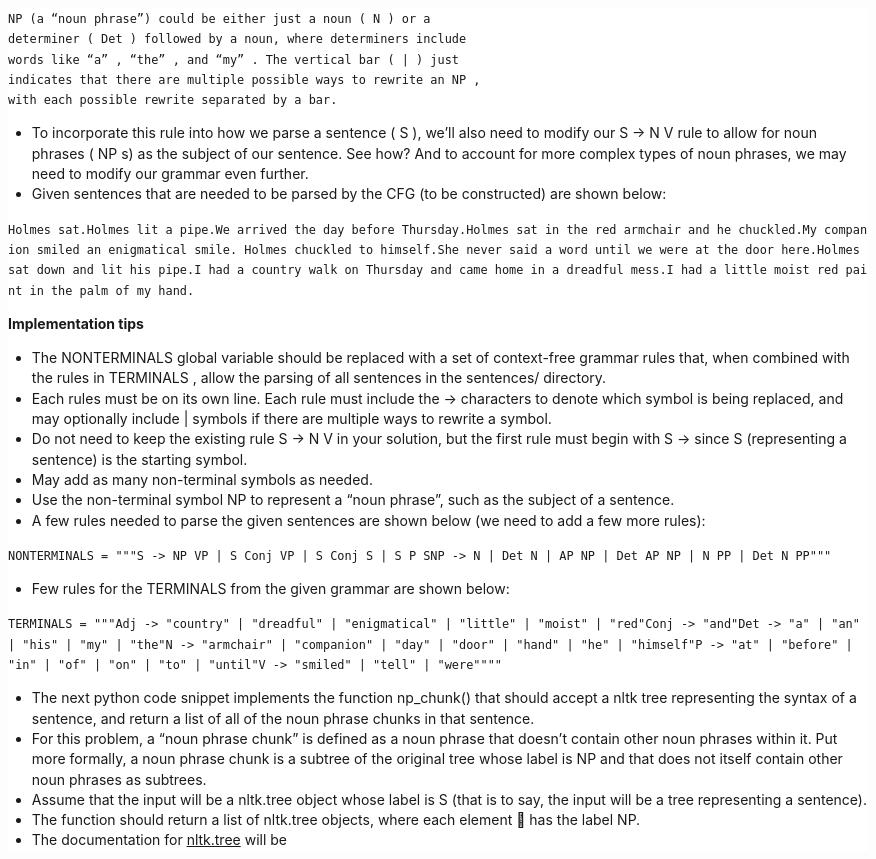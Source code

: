     NP (a “noun phrase”) could be either just a noun ( N ) or a
    determiner ( Det ) followed by a noun, where determiners include
    words like “a” , “the” , and “my” . The vertical bar ( | ) just
    indicates that there are multiple possible ways to rewrite an NP ,
    with each possible rewrite separated by a bar.
-   To incorporate this rule into how we parse a sentence ( S ), we’ll
    also need to modify our S -\> N V rule to allow for noun phrases (
    NP s) as the subject of our sentence. See how? And to account for
    more complex types of noun phrases, we may need to modify our
    grammar even further.
-   Given sentences that are needed to be parsed by the CFG (to be
    constructed) are shown below:

``` {#35ea .graf .graf--pre .graf-after--li name="35ea"}
Holmes sat.Holmes lit a pipe.We arrived the day before Thursday.Holmes sat in the red armchair and he chuckled.My companion smiled an enigmatical smile. Holmes chuckled to himself.She never said a word until we were at the door here.Holmes sat down and lit his pipe.I had a country walk on Thursday and came home in a dreadful mess.I had a little moist red paint in the palm of my hand.
```

**Implementation tips**

-   The NONTERMINALS global variable should be replaced with a set of
    context-free grammar rules that, when combined with the rules in
    TERMINALS , allow the parsing of all sentences in the sentences/
    directory.
-   Each rules must be on its own line. Each rule must include the -\>
    characters to denote which symbol is being replaced, and may
    optionally include | symbols if there are multiple ways to rewrite a
    symbol.
-   Do not need to keep the existing rule S -\> N V in your solution,
    but the first rule must begin with S -\> since S (representing a
    sentence) is the starting symbol.
-   May add as many non-terminal symbols as needed.
-   Use the non-terminal symbol NP to represent a “noun phrase”, such as
    the subject of a sentence.
-   A few rules needed to parse the given sentences are shown below (we
    need to add a few more rules):

``` {#78d0 .graf .graf--pre .graf-after--li name="78d0"}
NONTERMINALS = """S -> NP VP | S Conj VP | S Conj S | S P SNP -> N | Det N | AP NP | Det AP NP | N PP | Det N PP"""
```

-   Few rules for the TERMINALS from the given grammar are shown below:

``` {#02ae .graf .graf--pre .graf-after--li name="02ae"}
TERMINALS = """Adj -> "country" | "dreadful" | "enigmatical" | "little" | "moist" | "red"Conj -> "and"Det -> "a" | "an" | "his" | "my" | "the"N -> "armchair" | "companion" | "day" | "door" | "hand" | "he" | "himself"P -> "at" | "before" | "in" | "of" | "on" | "to" | "until"V -> "smiled" | "tell" | "were""""
```

-   The next python code snippet implements the function np\_chunk()
    that should accept a nltk tree representing the syntax of a
    sentence, and return a list of all of the noun phrase chunks in that
    sentence.
-   For this problem, a “noun phrase chunk” is defined as a noun phrase
    that doesn’t contain other noun phrases within it. Put more
    formally, a noun phrase chunk is a subtree of the original tree
    whose label is NP and that does not itself contain other noun
    phrases as subtrees.
-   Assume that the input will be a nltk.tree object whose label is S
    (that is to say, the input will be a tree representing a sentence).
-   The function should return a list of nltk.tree objects, where each
    element  has the label NP.
-   The documentation for
    [nltk.tree](https://www.nltk.org/_modules/nltk/tree.html) will be